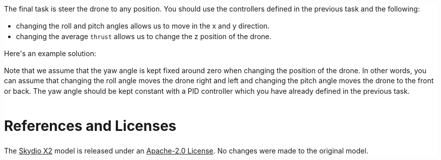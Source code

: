 The final task is steer the drone to any position.
You should use the controllers defined in the previous task and the following:
 - changing the roll and pitch angles allows us to move in the x and y direction.
 - changing the average `thrust` allows us to change the z position of the drone.

Here's an example solution:


Note that we assume that the yaw angle is kept fixed around zero when changing the position of the drone.
In other words, you can assume that changing the roll angle moves the drone right and left
and changing the pitch angle moves the drone to the front or back.
The yaw angle should be kept constant with a PID controller which you have already defined in the previous task.

# References and Licenses

The [Skydio X2](https://www.skydio.com/skydio-x2) model is released under an [Apache-2.0 License](LICENSE). No changes were made to the original model.
